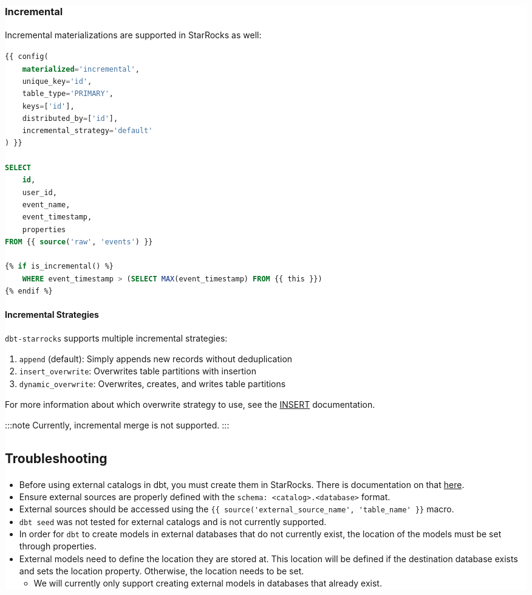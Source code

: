### Incremental

Incremental materializations are supported in StarRocks as well:

```sql
{{ config(
    materialized='incremental',
    unique_key='id',
    table_type='PRIMARY',
    keys=['id'],
    distributed_by=['id'],
    incremental_strategy='default'
) }}

SELECT
    id,
    user_id,
    event_name,
    event_timestamp,
    properties
FROM {{ source('raw', 'events') }}

{% if is_incremental() %}
    WHERE event_timestamp > (SELECT MAX(event_timestamp) FROM {{ this }})
{% endif %}
```

 #### Incremental Strategies

`dbt-starrocks` supports multiple incremental strategies:

1. `append` (default): Simply appends new records without deduplication
2. `insert_overwrite`: Overwrites table partitions with insertion
3. `dynamic_overwrite`: Overwrites, creates, and writes table partitions

For more information about which overwrite strategy to use, see the [INSERT](../sql-reference/sql-statements/loading_unloading/INSERT.md) documentation. 

:::note
Currently, incremental merge is not supported. 
:::

## Troubleshooting

- Before using external catalogs in dbt, you must create them in StarRocks. There is documentation on that [here](../data_source/catalog/catalog_overview.md).
- Ensure external sources are properly defined with the `schema: <catalog>.<database>` format. 
- External sources should be accessed using the `{{ source('external_source_name', 'table_name' }}` macro. 
- `dbt seed` was not tested for external catalogs and is not currently supported.
- In order for `dbt` to create models in external databases that do not currently exist, the location of the models must be set through properties. 
- External models need to define the location they are stored at. This location will be defined if the destination database exists and sets the location property. Otherwise, the location needs to be set. 
  - We will currently only support creating external models in databases that already exist. 
